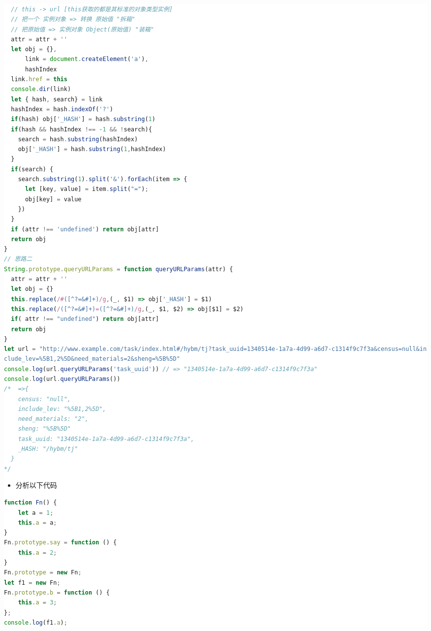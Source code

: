 ```js
  // this -> url [this获取的都是其标准的对象类型实例]
  // 把一个 实例对象 => 转换 原始值 "拆箱"
  // 把原始值 => 实例对象 Object(原始值) "装箱"
  attr = attr + ''
  let obj = {},
      link = document.createElement('a'),
      hashIndex
  link.href = this
  console.dir(link)
  let { hash, search} = link
  hashIndex = hash.indexOf('?')
  if(hash) obj['_HASH'] = hash.substring(1)
  if(hash && hashIndex !== -1 && !search){
    search = hash.substring(hashIndex) 
    obj['_HASH'] = hash.substring(1,hashIndex)
  } 
  if(search) {
    search.substring(1).split('&').forEach(item => {
      let [key, value] = item.split("=");
      obj[key] = value
    })
  }
  if (attr !== 'undefined') return obj[attr]
  return obj
}
// 思路二
String.prototype.queryURLParams = function queryURLParams(attr) {
  attr = attr + ''
  let obj = {}
  this.replace(/#([^?=&#]+)/g,(_, $1) => obj['_HASH'] = $1)
  this.replace(/([^?=&#]+)=([^?=&#]+)/g,(_, $1, $2) => obj[$1] = $2)
  if( attr !== "undefined") return obj[attr]
  return obj
}
let url = "http://www.example.com/task/index.html#/hybm/tj?task_uuid=1340514e-1a7a-4d99-a6d7-c1314f9c7f3a&census=null&include_lev=%5B1,2%5D&need_materials=2&sheng=%5B%5D"
console.log(url.queryURLParams('task_uuid')) // => "1340514e-1a7a-4d99-a6d7-c1314f9c7f3a"
console.log(url.queryURLParams())
/*  =>{
    census: "null",
    include_lev: "%5B1,2%5D", 
    need_materials: "2",
    sheng: "%5B%5D"
    task_uuid: "1340514e-1a7a-4d99-a6d7-c1314f9c7f3a",
    _HASH: "/hybm/tj"
  } 
*/
```
- 分析以下代码
```js
function Fn() {
    let a = 1;
    this.a = a;
}
Fn.prototype.say = function () {
    this.a = 2;
}
Fn.prototype = new Fn;
let f1 = new Fn;​
Fn.prototype.b = function () {
    this.a = 3;
};
console.log(f1.a);
```